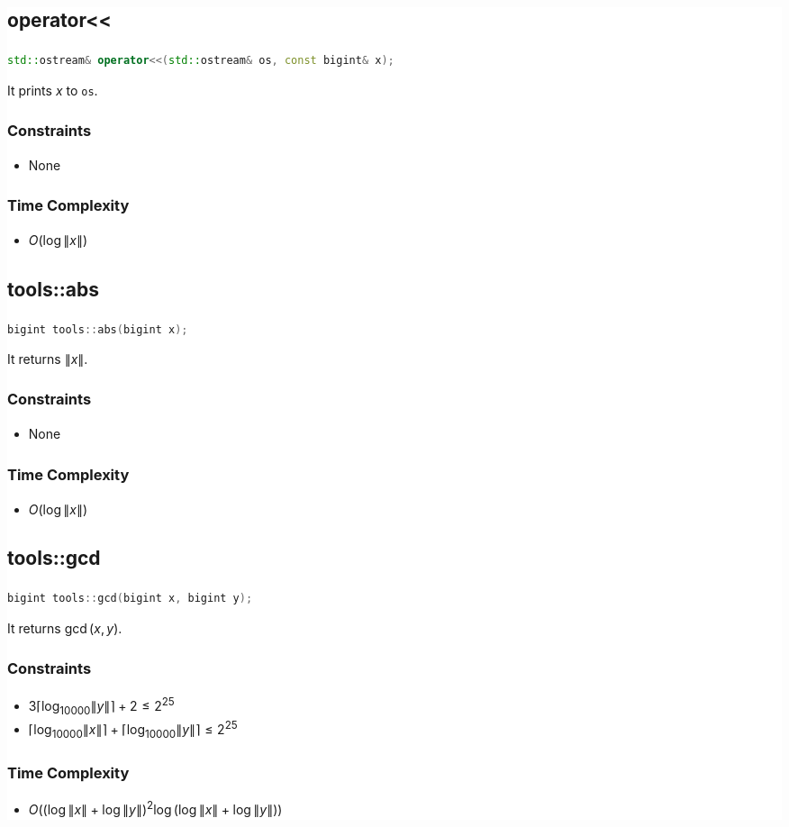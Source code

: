 ## operator&lt;&lt;
```cpp
std::ostream& operator<<(std::ostream& os, const bigint& x);
```

It prints $x$ to `os`.

### Constraints
- None

### Time Complexity
- $O(\log \|x\|)$

## tools::abs
```cpp
bigint tools::abs(bigint x);
```

It returns $\|x\|$.

### Constraints
- None

### Time Complexity
- $O(\log \|x\|)$

## tools::gcd
```cpp
bigint tools::gcd(bigint x, bigint y);
```

It returns $\gcd(x, y)$.

### Constraints
- $3 \left\lceil \log_{10000} \|y\| \right\rceil + 2 \leq 2^{25}$
- $\left\lceil \log_{10000} \|x\| \right\rceil + \left\lceil \log_{10000} \|y\| \right\rceil \leq 2^{25}$

### Time Complexity
- $O((\log \|x\| + \log \|y\|)^2 \log (\log \|x\| + \log \|y\|))$
